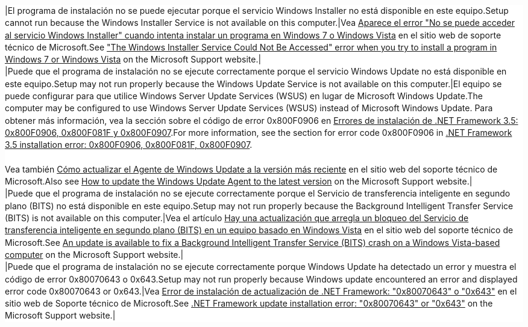 |<span data-ttu-id="a9d0c-166">El programa de instalación no se puede ejecutar porque el servicio Windows Installer no está disponible en este equipo.</span><span class="sxs-lookup"><span data-stu-id="a9d0c-166">Setup cannot run because the Windows Installer Service is not available on this computer.</span></span>|<span data-ttu-id="a9d0c-167">Vea [Aparece el error "No se puede acceder al servicio Windows Installer" cuando intenta instalar un programa en Windows 7 o Windows Vista](https://support.microsoft.com/help/2642495/the-windows-installer-service-could-not-be-accessed-error-when-you-try) en el sitio web de soporte técnico de Microsoft.</span><span class="sxs-lookup"><span data-stu-id="a9d0c-167">See ["The Windows Installer Service Could Not Be Accessed" error when you try to install a program in Windows 7 or Windows Vista](https://support.microsoft.com/help/2642495/the-windows-installer-service-could-not-be-accessed-error-when-you-try) on the Microsoft Support website.</span></span>|  
|<span data-ttu-id="a9d0c-168">Puede que el programa de instalación no se ejecute correctamente porque el servicio Windows Update no está disponible en este equipo.</span><span class="sxs-lookup"><span data-stu-id="a9d0c-168">Setup may not run properly because the Windows Update Service is not available on this computer.</span></span>|<span data-ttu-id="a9d0c-169">El equipo se puede configurar para que utilice Windows Server Update Services (WSUS) en lugar de Microsoft Windows Update.</span><span class="sxs-lookup"><span data-stu-id="a9d0c-169">The computer may be configured to use Windows Server Update Services (WSUS) instead of Microsoft Windows Update.</span></span> <span data-ttu-id="a9d0c-170">Para obtener más información, vea la sección sobre el código de error 0x800F0906 en [Errores de instalación de .NET Framework 3.5: 0x800F0906, 0x800F081F y 0x800F0907](https://support.microsoft.com/help/2734782/net-framework-3-5-installation-error-0x800f0906-0x800f081f-0x800f0907).</span><span class="sxs-lookup"><span data-stu-id="a9d0c-170">For more information, see the section for error code 0x800F0906 in [.NET Framework 3.5 installation error: 0x800F0906, 0x800F081F, 0x800F0907](https://support.microsoft.com/help/2734782/net-framework-3-5-installation-error-0x800f0906-0x800f081f-0x800f0907).</span></span><br /><br /> <span data-ttu-id="a9d0c-171">Vea también [Cómo actualizar el Agente de Windows Update a la versión más reciente](https://support.microsoft.com/help/949104/how-to-update-the-windows-update-agent-to-the-latest-version) en el sitio web del soporte técnico de Microsoft.</span><span class="sxs-lookup"><span data-stu-id="a9d0c-171">Also see [How to update the Windows Update Agent to the latest version](https://support.microsoft.com/help/949104/how-to-update-the-windows-update-agent-to-the-latest-version) on the Microsoft Support website.</span></span>|  
|<span data-ttu-id="a9d0c-172">Puede que el programa de instalación no se ejecute correctamente porque el Servicio de transferencia inteligente en segundo plano (BITS) no está disponible en este equipo.</span><span class="sxs-lookup"><span data-stu-id="a9d0c-172">Setup may not run properly because the Background Intelligent Transfer Service (BITS) is not available on this computer.</span></span>|<span data-ttu-id="a9d0c-173">Vea el artículo [Hay una actualización que arregla un bloqueo del Servicio de transferencia inteligente en segundo plano (BITS) en un equipo basado en Windows Vista](https://support.microsoft.com/help/940520/an-update-is-available-to-fix-a-background-intelligent-transfer-servic) en el sitio web del soporte técnico de Microsoft.</span><span class="sxs-lookup"><span data-stu-id="a9d0c-173">See [An update is available to fix a Background Intelligent Transfer Service (BITS) crash on a Windows Vista-based computer](https://support.microsoft.com/help/940520/an-update-is-available-to-fix-a-background-intelligent-transfer-servic) on the Microsoft Support website.</span></span>|  
|<span data-ttu-id="a9d0c-174">Puede que el programa de instalación no se ejecute correctamente porque Windows Update ha detectado un error y muestra el código de error 0x80070643 o 0x643.</span><span class="sxs-lookup"><span data-stu-id="a9d0c-174">Setup may not run properly because Windows update encountered an error and displayed error code 0x80070643 or 0x643.</span></span>|<span data-ttu-id="a9d0c-175">Vea [Error de instalación de actualización de .NET Framework: "0x80070643" o "0x643"](https://support.microsoft.com/kb/976982) en el sitio web de Soporte técnico de Microsoft.</span><span class="sxs-lookup"><span data-stu-id="a9d0c-175">See [.NET Framework update installation error: "0x80070643" or "0x643"](https://support.microsoft.com/kb/976982) on the Microsoft Support website.</span></span>|  